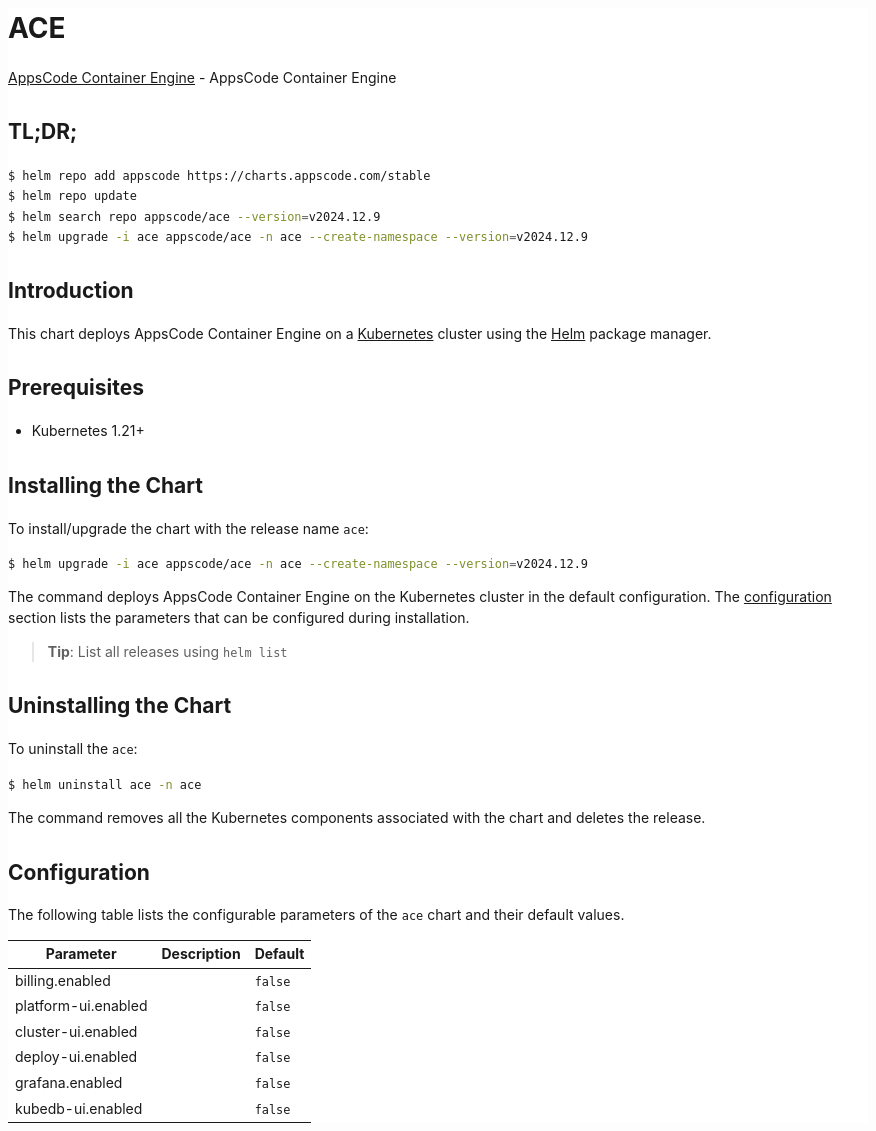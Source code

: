 # ACE

[AppsCode Container Engine](https://github.com/appscode-cloud) - AppsCode Container Engine

## TL;DR;

```bash
$ helm repo add appscode https://charts.appscode.com/stable
$ helm repo update
$ helm search repo appscode/ace --version=v2024.12.9
$ helm upgrade -i ace appscode/ace -n ace --create-namespace --version=v2024.12.9
```

## Introduction

This chart deploys AppsCode Container Engine on a [Kubernetes](http://kubernetes.io) cluster using the [Helm](https://helm.sh) package manager.

## Prerequisites

- Kubernetes 1.21+

## Installing the Chart

To install/upgrade the chart with the release name `ace`:

```bash
$ helm upgrade -i ace appscode/ace -n ace --create-namespace --version=v2024.12.9
```

The command deploys AppsCode Container Engine on the Kubernetes cluster in the default configuration. The [configuration](#configuration) section lists the parameters that can be configured during installation.

> **Tip**: List all releases using `helm list`

## Uninstalling the Chart

To uninstall the `ace`:

```bash
$ helm uninstall ace -n ace
```

The command removes all the Kubernetes components associated with the chart and deletes the release.

## Configuration

The following table lists the configurable parameters of the `ace` chart and their default values.

|                      Parameter                       |                                                                                                                  Description                                                                                                                   |                                                                                                               Default                                                                                                                |
|------------------------------------------------------|------------------------------------------------------------------------------------------------------------------------------------------------------------------------------------------------------------------------------------------------|--------------------------------------------------------------------------------------------------------------------------------------------------------------------------------------------------------------------------------------|
| billing.enabled                                      |                                                                                                                                                                                                                                                | <code>false</code>                                                                                                                                                                                                                   |
| platform-ui.enabled                                  |                                                                                                                                                                                                                                                | <code>false</code>                                                                                                                                                                                                                   |
| cluster-ui.enabled                                   |                                                                                                                                                                                                                                                | <code>false</code>                                                                                                                                                                                                                   |
| deploy-ui.enabled                                    |                                                                                                                                                                                                                                                | <code>false</code>                                                                                                                                                                                                                   |
| grafana.enabled                                      |                                                                                                                                                                                                                                                | <code>false</code>                                                                                                                                                                                                                   |
| kubedb-ui.enabled                                    |                                                                                                                                                                                                                                                | <code>false</code>                                                                                                                                                                                                                   |